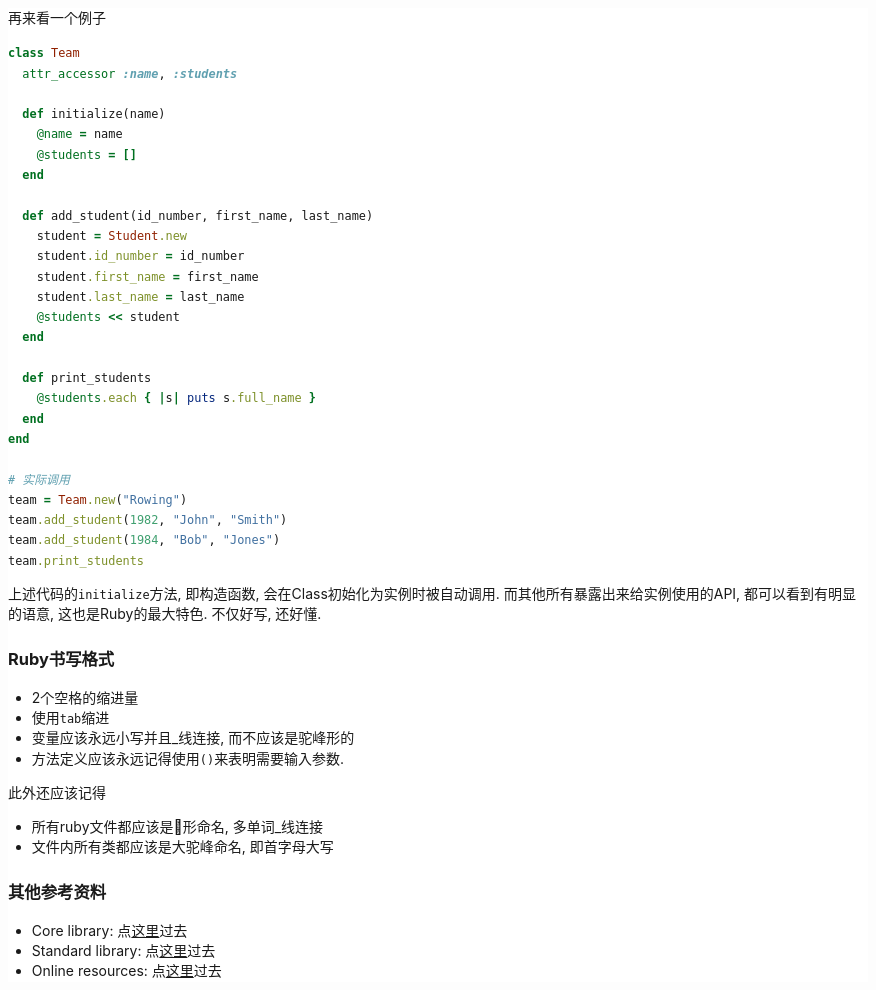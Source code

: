 再来看一个例子

```ruby
class Team
  attr_accessor :name, :students
  
  def initialize(name)
    @name = name
    @students = []
  end

  def add_student(id_number, first_name, last_name)
    student = Student.new
    student.id_number = id_number
    student.first_name = first_name
    student.last_name = last_name
    @students << student
  end

  def print_students
    @students.each { |s| puts s.full_name } 
  end
end

# 实际调用
team = Team.new("Rowing")
team.add_student(1982, "John", "Smith")
team.add_student(1984, "Bob", "Jones")
team.print_students
```

上述代码的`initialize`方法, 即构造函数, 会在Class初始化为实例时被自动调用. 而其他所有暴露出来给实例使用的API, 都可以看到有明显的语意, 这也是Ruby的最大特色. 不仅好写, 还好懂.

### Ruby书写格式

- 2个空格的缩进量
- 使用`tab`缩进
- 变量应该永远小写并且_线连接, 而不应该是驼峰形的
- 方法定义应该永远记得使用`()`来表明需要输入参数.

此外还应该记得

- 所有ruby文件都应该是🐍形命名, 多单词_线连接
- 文件内所有类都应该是大驼峰命名, 即首字母大写

### 其他参考资料

- Core library: 点[这里](www.ruby-doc.org/core/)过去
- Standard library: 点[这里](www.ruby-doc.org/stdlib/)过去
- Online resources: 点[这里](www.ruby-doc.org)过去